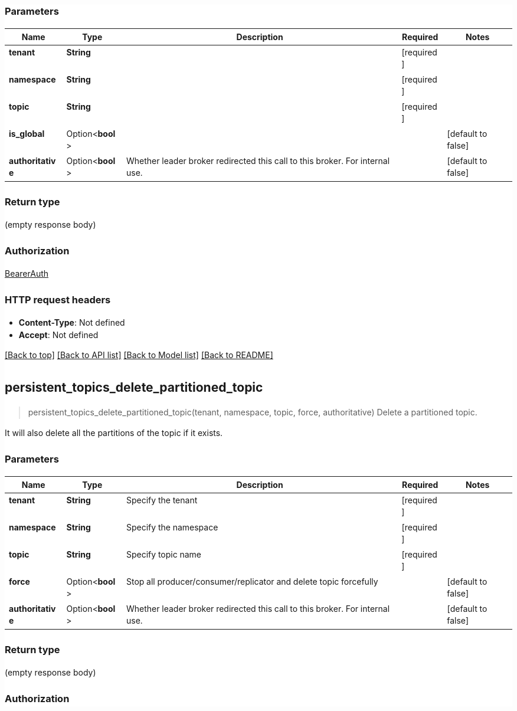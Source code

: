 ### Parameters


Name | Type | Description  | Required | Notes
------------- | ------------- | ------------- | ------------- | -------------
**tenant** | **String** |  | [required] |
**namespace** | **String** |  | [required] |
**topic** | **String** |  | [required] |
**is_global** | Option<**bool**> |  |  |[default to false]
**authoritative** | Option<**bool**> | Whether leader broker redirected this call to this broker. For internal use. |  |[default to false]

### Return type

 (empty response body)

### Authorization

[BearerAuth](../README.md#BearerAuth)

### HTTP request headers

- **Content-Type**: Not defined
- **Accept**: Not defined

[[Back to top]](#) [[Back to API list]](../README.md#documentation-for-api-endpoints) [[Back to Model list]](../README.md#documentation-for-models) [[Back to README]](../README.md)


## persistent_topics_delete_partitioned_topic

> persistent_topics_delete_partitioned_topic(tenant, namespace, topic, force, authoritative)
Delete a partitioned topic.

It will also delete all the partitions of the topic if it exists.

### Parameters


Name | Type | Description  | Required | Notes
------------- | ------------- | ------------- | ------------- | -------------
**tenant** | **String** | Specify the tenant | [required] |
**namespace** | **String** | Specify the namespace | [required] |
**topic** | **String** | Specify topic name | [required] |
**force** | Option<**bool**> | Stop all producer/consumer/replicator and delete topic forcefully |  |[default to false]
**authoritative** | Option<**bool**> | Whether leader broker redirected this call to this broker. For internal use. |  |[default to false]

### Return type

 (empty response body)

### Authorization
